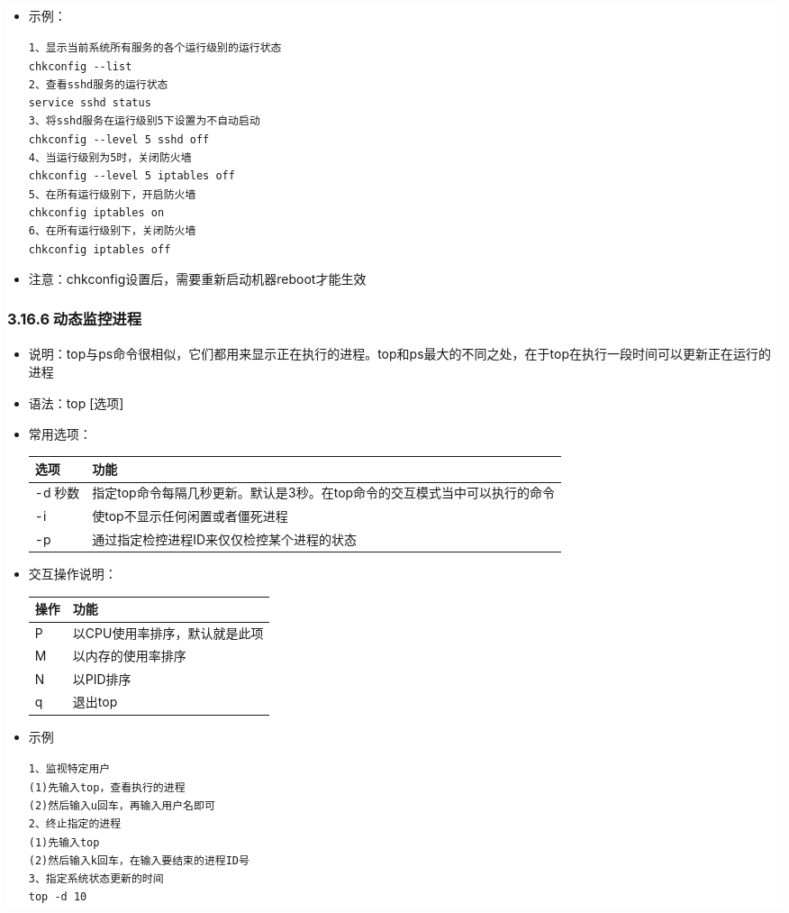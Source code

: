 - 示例：

  ```
  1、显示当前系统所有服务的各个运行级别的运行状态
  chkconfig --list
  2、查看sshd服务的运行状态
  service sshd status
  3、将sshd服务在运行级别5下设置为不自动启动
  chkconfig --level 5 sshd off
  4、当运行级别为5时，关闭防火墙
  chkconfig --level 5 iptables off
  5、在所有运行级别下，开启防火墙
  chkconfig iptables on
  6、在所有运行级别下，关闭防火墙
  chkconfig iptables off
  ```

- 注意：chkconfig设置后，需要重新启动机器reboot才能生效

### 3.16.6 动态监控进程

- 说明：top与ps命令很相似，它们都用来显示正在执行的进程。top和ps最大的不同之处，在于top在执行一段时间可以更新正在运行的进程

- 语法：top [选项]

- 常用选项：

  | 选项    | 功能                                                         |
  | ------- | ------------------------------------------------------------ |
  | -d 秒数 | 指定top命令每隔几秒更新。默认是3秒。在top命令的交互模式当中可以执行的命令 |
  | -i      | 使top不显示任何闲置或者僵死进程                              |
  | -p      | 通过指定检控进程ID来仅仅检控某个进程的状态                   |

- 交互操作说明：

  | 操作 | 功能                          |
  | ---- | ----------------------------- |
  | P    | 以CPU使用率排序，默认就是此项 |
  | M    | 以内存的使用率排序            |
  | N    | 以PID排序                     |
  | q    | 退出top                       |

- 示例

  ```
  1、监视特定用户
  (1)先输入top，查看执行的进程
  (2)然后输入u回车，再输入用户名即可
  2、终止指定的进程
  (1)先输入top
  (2)然后输入k回车，在输入要结束的进程ID号
  3、指定系统状态更新的时间
  top -d 10
  ```
